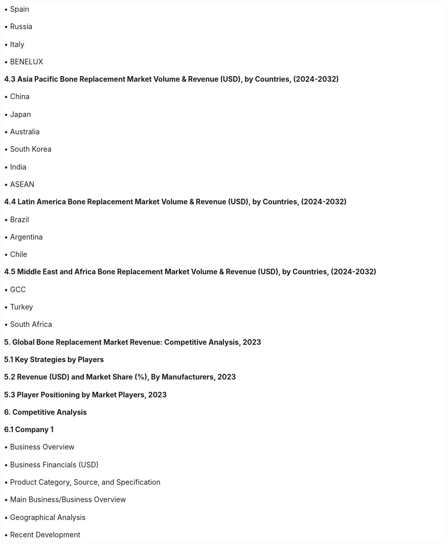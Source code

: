 • Spain

• Russia

• Italy

• BENELUX

<strong>4.3 Asia Pacific Bone Replacement Market Volume &amp; Revenue (USD), by Countries, (2024-2032)</strong>

• China

• Japan

• Australia

• South Korea

• India

• ASEAN

<strong>4.4 Latin America Bone Replacement Market Volume &amp; Revenue (USD), by Countries, (2024-2032)</strong>

• Brazil

• Argentina

• Chile

<strong>4.5 Middle East and Africa Bone Replacement Market Volume &amp; Revenue (USD), by Countries, (2024-2032)</strong>

• GCC

• Turkey

• South Africa

<strong>5. Global Bone Replacement Market Revenue: Competitive Analysis, 2023</strong>

<strong>5.1 Key Strategies by Players</strong>

<strong>5.2 Revenue (USD) and Market Share (%), By Manufacturers, 2023</strong>

<strong>5.3 Player Positioning by Market Players, 2023</strong>

<strong>6. Competitive Analysis</strong>

<strong>6.1 Company 1</strong>

• Business Overview

• Business Financials (USD)

• Product Category, Source, and Specification

• Main Business/Business Overview

• Geographical Analysis

• Recent Development
